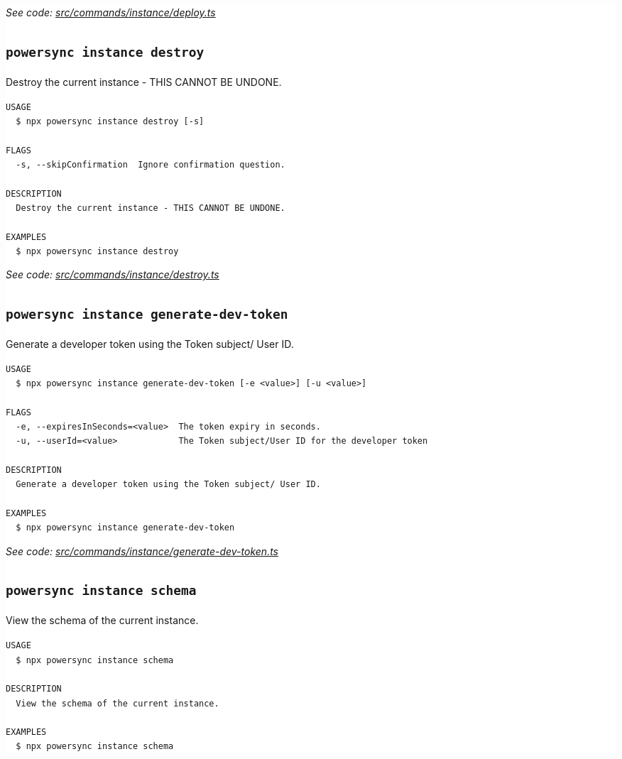 _See code: [src/commands/instance/deploy.ts](https://github.com/powersync-ja/cli/blob/v0.6.1/src/commands/instance/deploy.ts)_

## `powersync instance destroy`

Destroy the current instance - THIS CANNOT BE UNDONE.

```
USAGE
  $ npx powersync instance destroy [-s]

FLAGS
  -s, --skipConfirmation  Ignore confirmation question.

DESCRIPTION
  Destroy the current instance - THIS CANNOT BE UNDONE.

EXAMPLES
  $ npx powersync instance destroy
```

_See code: [src/commands/instance/destroy.ts](https://github.com/powersync-ja/cli/blob/v0.6.1/src/commands/instance/destroy.ts)_

## `powersync instance generate-dev-token`

Generate a developer token using the Token subject/ User ID.

```
USAGE
  $ npx powersync instance generate-dev-token [-e <value>] [-u <value>]

FLAGS
  -e, --expiresInSeconds=<value>  The token expiry in seconds.
  -u, --userId=<value>            The Token subject/User ID for the developer token

DESCRIPTION
  Generate a developer token using the Token subject/ User ID.

EXAMPLES
  $ npx powersync instance generate-dev-token
```

_See code: [src/commands/instance/generate-dev-token.ts](https://github.com/powersync-ja/cli/blob/v0.6.1/src/commands/instance/generate-dev-token.ts)_

## `powersync instance schema`

View the schema of the current instance.

```
USAGE
  $ npx powersync instance schema

DESCRIPTION
  View the schema of the current instance.

EXAMPLES
  $ npx powersync instance schema
```
